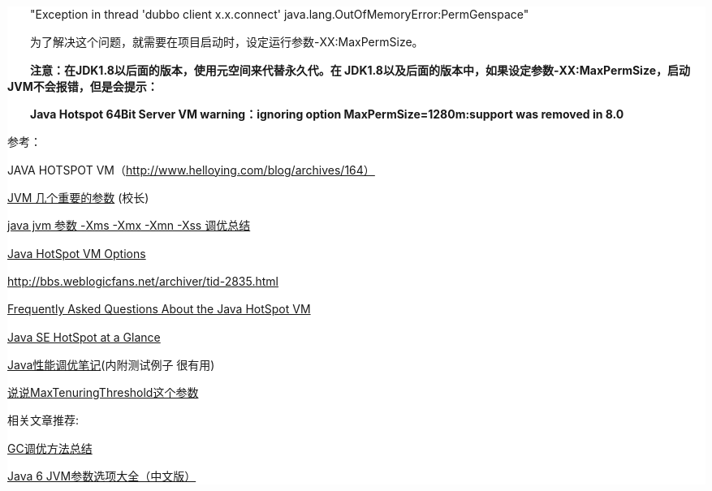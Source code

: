 　　"Exception in thread 'dubbo client x.x.connect' java.lang.OutOfMemoryError:PermGenspace"

　　为了解决这个问题，就需要在项目启动时，设定运行参数-XX:MaxPermSize。

　　**注意：在JDK1.8以后面的版本，使用元空间来代替永久代。在 JDK1.8以及后面的版本中，如果设定参数-XX:MaxPermSize，启动JVM不会报错，但是会提示：**

　　**Java Hotspot 64Bit Server VM warning：ignoring option MaxPermSize=1280m:support was removed in 8.0**



参考：

JAVA HOTSPOT VM（http://www.helloying.com/blog/archives/164）

[JVM 几个重要的参数](http://www.iteye.com/wiki/jvm/2870-JVM) (校长)

[java jvm 参数 -Xms -Xmx -Xmn -Xss 调优总结](http://hi.baidu.com/sdausea/blog/item/c599ef13fcd3a7dbf6039e12.html)

[Java HotSpot VM Options](http://www.oracle.com/technetwork/java/javase/tech/vmoptions-jsp-140102.html)

http://bbs.weblogicfans.net/archiver/tid-2835.html

[Frequently Asked Questions About the Java HotSpot VM](http://www.oracle.com/technetwork/java/hotspotfaq-138619.html)

[Java SE HotSpot at a Glance](http://www.oracle.com/technetwork/java/javase/tech/index-jsp-136373.html)

[Java性能调优笔记](http://blog.csdn.net/yang_net/archive/2010/08/22/5830820.aspx)(内附测试例子 很有用)

[说说MaxTenuringThreshold这个参数](http://blog.bluedavy.com/?p=70)

 

相关文章推荐:

[GC调优方法总结](http://blog.csdn.net/pigeon21/archive/2011/01/27/6166217.aspx)

[Java 6 JVM参数选项大全（中文版）](http://kenwublog.com/docs/java6-jvm-options-chinese-edition.htm)